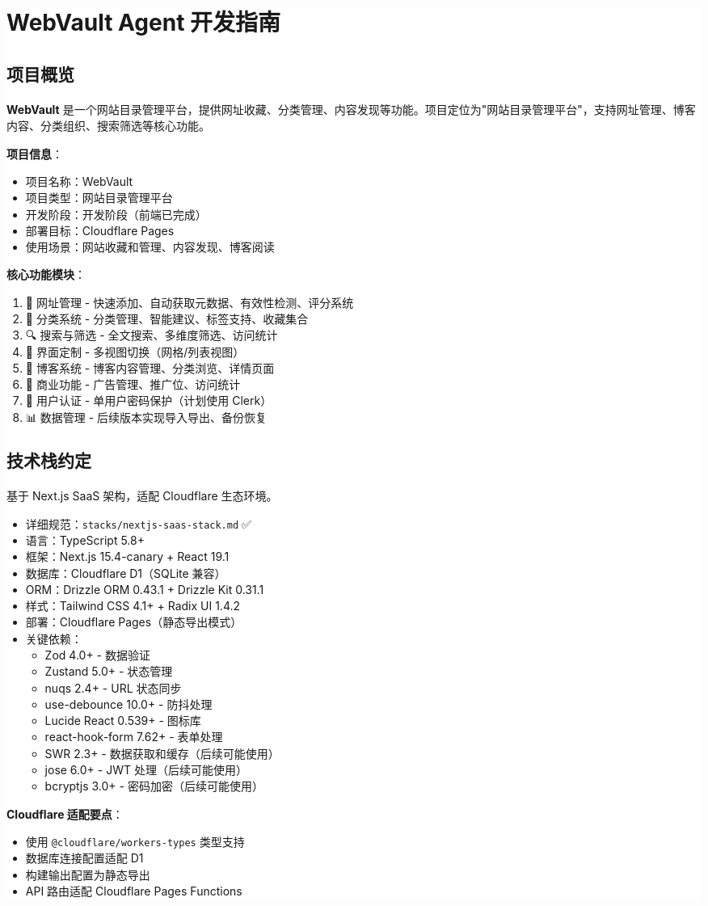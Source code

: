 




# WebVault Agent 开发指南

## 项目概览

**WebVault** 是一个网站目录管理平台，提供网址收藏、分类管理、内容发现等功能。项目定位为"网站目录管理平台"，支持网址管理、博客内容、分类组织、搜索筛选等核心功能。

**项目信息**：
- 项目名称：WebVault
- 项目类型：网站目录管理平台
- 开发阶段：开发阶段（前端已完成）
- 部署目标：Cloudflare Pages
- 使用场景：网站收藏和管理、内容发现、博客阅读

**核心功能模块**：
1. 🔗 网址管理 - 快速添加、自动获取元数据、有效性检测、评分系统
2. 📁 分类系统 - 分类管理、智能建议、标签支持、收藏集合
3. 🔍 搜索与筛选 - 全文搜索、多维度筛选、访问统计
4. 🎨 界面定制 - 多视图切换（网格/列表视图）
5. 📝 博客系统 - 博客内容管理、分类浏览、详情页面
6. 💼 商业功能 - 广告管理、推广位、访问统计
7. 🔐 用户认证 - 单用户密码保护（计划使用 Clerk）
8. 📊 数据管理 - 后续版本实现导入导出、备份恢复

## 技术栈约定

基于 Next.js SaaS 架构，适配 Cloudflare 生态环境。

- 详细规范：`stacks/nextjs-saas-stack.md` ✅
- 语言：TypeScript 5.8+
- 框架：Next.js 15.4-canary + React 19.1
- 数据库：Cloudflare D1（SQLite 兼容）
- ORM：Drizzle ORM 0.43.1 + Drizzle Kit 0.31.1
- 样式：Tailwind CSS 4.1+ + Radix UI 1.4.2
- 部署：Cloudflare Pages（静态导出模式）
- 关键依赖：
  - Zod 4.0+ - 数据验证
  - Zustand 5.0+ - 状态管理
  - nuqs 2.4+ - URL 状态同步
  - use-debounce 10.0+ - 防抖处理
  - Lucide React 0.539+ - 图标库
  - react-hook-form 7.62+ - 表单处理
  - SWR 2.3+ - 数据获取和缓存（后续可能使用）
  - jose 6.0+ - JWT 处理（后续可能使用）
  - bcryptjs 3.0+ - 密码加密（后续可能使用）

**Cloudflare 适配要点**：
- 使用 `@cloudflare/workers-types` 类型支持
- 数据库连接配置适配 D1
- 构建输出配置为静态导出
- API 路由适配 Cloudflare Pages Functions
